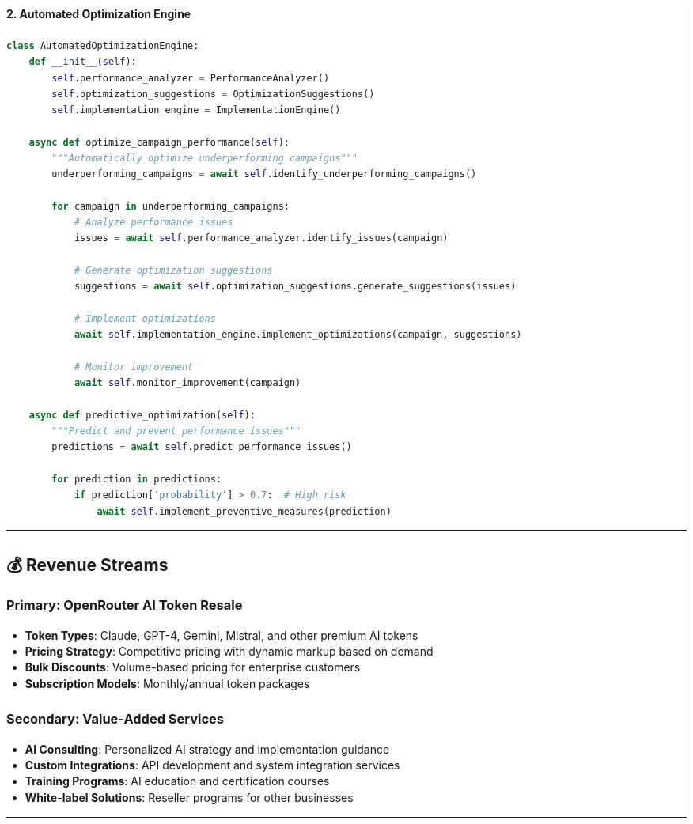 #### **2. Automated Optimization Engine**
```python
class AutomatedOptimizationEngine:
    def __init__(self):
        self.performance_analyzer = PerformanceAnalyzer()
        self.optimization_suggestions = OptimizationSuggestions()
        self.implementation_engine = ImplementationEngine()
    
    async def optimize_campaign_performance(self):
        """Automatically optimize underperforming campaigns"""
        underperforming_campaigns = await self.identify_underperforming_campaigns()
        
        for campaign in underperforming_campaigns:
            # Analyze performance issues
            issues = await self.performance_analyzer.identify_issues(campaign)
            
            # Generate optimization suggestions
            suggestions = await self.optimization_suggestions.generate_suggestions(issues)
            
            # Implement optimizations
            await self.implementation_engine.implement_optimizations(campaign, suggestions)
            
            # Monitor improvement
            await self.monitor_improvement(campaign)
    
    async def predictive_optimization(self):
        """Predict and prevent performance issues"""
        predictions = await self.predict_performance_issues()
        
        for prediction in predictions:
            if prediction['probability'] > 0.7:  # High risk
                await self.implement_preventive_measures(prediction)
```

---

## 💰 **Revenue Streams**

### **Primary: OpenRouter AI Token Resale**
- **Token Types**: Claude, GPT-4, Gemini, Mistral, and other premium AI tokens
- **Pricing Strategy**: Competitive pricing with dynamic markup based on demand
- **Bulk Discounts**: Volume-based pricing for enterprise customers
- **Subscription Models**: Monthly/annual token packages

### **Secondary: Value-Added Services**
- **AI Consulting**: Personalized AI strategy and implementation guidance
- **Custom Integrations**: API development and system integration services
- **Training Programs**: AI education and certification courses
- **White-label Solutions**: Reseller programs for other businesses

---
